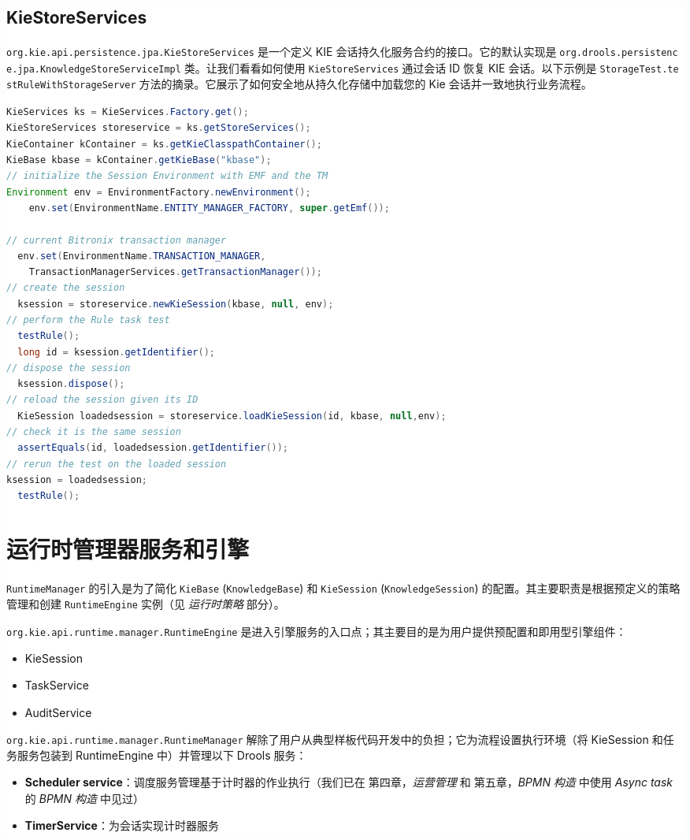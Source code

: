 ## KieStoreServices

`org.kie.api.persistence.jpa.KieStoreServices` 是一个定义 KIE 会话持久化服务合约的接口。它的默认实现是 `org.drools.persistence.jpa.KnowledgeStoreServiceImpl` 类。让我们看看如何使用 `KieStoreServices` 通过会话 ID 恢复 KIE 会话。以下示例是 `StorageTest.testRuleWithStorageServer` 方法的摘录。它展示了如何安全地从持久化存储中加载您的 Kie 会话并一致地执行业务流程。

```java
KieServices ks = KieServices.Factory.get();
KieStoreServices storeservice = ks.getStoreServices();
KieContainer kContainer = ks.getKieClasspathContainer();
KieBase kbase = kContainer.getKieBase("kbase");
// initialize the Session Environment with EMF and the TM
Environment env = EnvironmentFactory.newEnvironment();
    env.set(EnvironmentName.ENTITY_MANAGER_FACTORY, super.getEmf());

// current Bitronix transaction manager
  env.set(EnvironmentName.TRANSACTION_MANAGER,
    TransactionManagerServices.getTransactionManager());
// create the session
  ksession = storeservice.newKieSession(kbase, null, env);
// perform the Rule task test
  testRule();
  long id = ksession.getIdentifier();
// dispose the session
  ksession.dispose();
// reload the session given its ID
  KieSession loadedsession = storeservice.loadKieSession(id, kbase, null,env);
// check it is the same session
  assertEquals(id, loadedsession.getIdentifier());
// rerun the test on the loaded session
ksession = loadedsession;
  testRule();
```

# 运行时管理器服务和引擎

`RuntimeManager` 的引入是为了简化 `KieBase` (`KnowledgeBase`) 和 `KieSession` (`KnowledgeSession`) 的配置。其主要职责是根据预定义的策略管理和创建 `RuntimeEngine` 实例（见 *运行时策略* 部分）。

`org.kie.api.runtime.manager.RuntimeEngine` 是进入引擎服务的入口点；其主要目的是为用户提供预配置和即用型引擎组件：

+   KieSession

+   TaskService

+   AuditService

`org.kie.api.runtime.manager.RuntimeManager` 解除了用户从典型样板代码开发中的负担；它为流程设置执行环境（将 KieSession 和任务服务包装到 RuntimeEngine 中）并管理以下 Drools 服务：

+   **Scheduler service**：调度服务管理基于计时器的作业执行（我们已在 第四章，*运营管理* 和 第五章，*BPMN 构造* 中使用 *Async task* 的 *BPMN 构造* 中见过）

+   **TimerService**：为会话实现计时器服务
